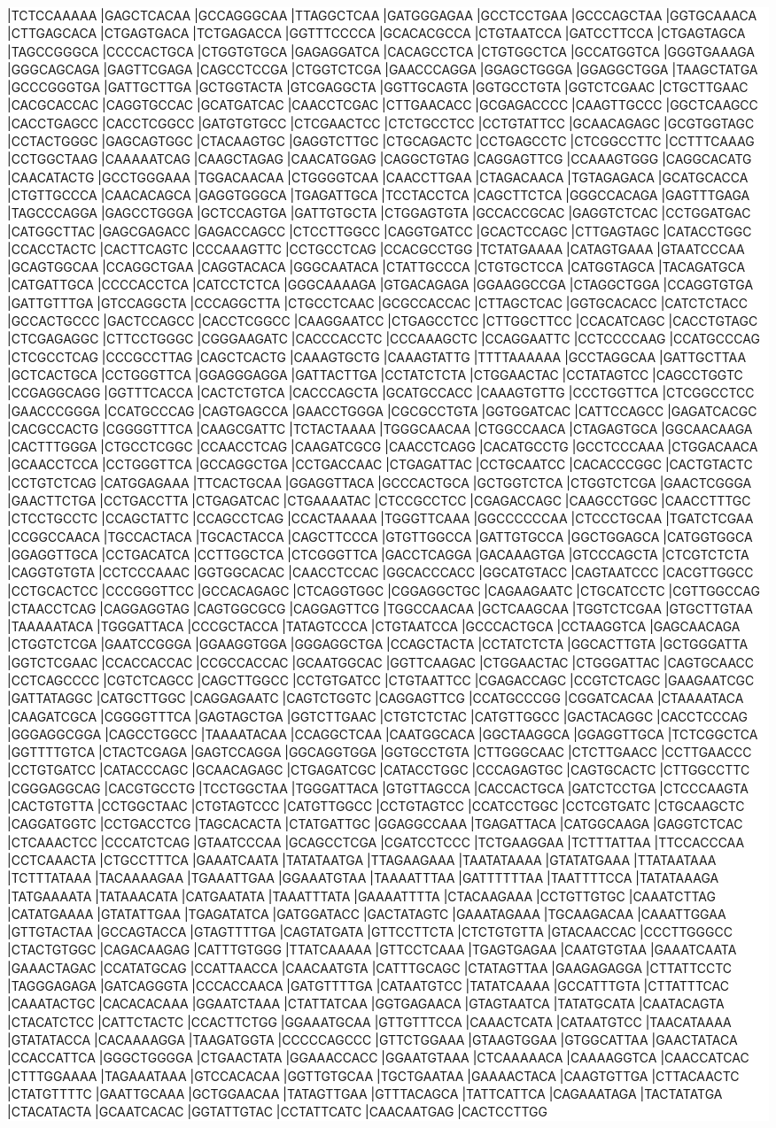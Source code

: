 |TCTCCAAAAA |GAGCTCACAA |GCCAGGGCAA |TTAGGCTCAA |GATGGGAGAA |GCCTCCTGAA |GCCCAGCTAA |GGTGCAAACA |CTTGAGCACA |CTGAGTGACA |TCTGAGACCA |GGTTTCCCCA |GCACACGCCA |CTGTAATCCA |GATCCTTCCA |CTGAGTAGCA |TAGCCGGGCA |CCCCACTGCA |CTGGTGTGCA |GAGAGGATCA |CACAGCCTCA |CTGTGGCTCA |GCCATGGTCA |GGGTGAAAGA |GGGCAGCAGA |GAGTTCGAGA |CAGCCTCCGA |CTGGTCTCGA |GAACCCAGGA |GGAGCTGGGA |GGAGGCTGGA |TAAGCTATGA |GCCCGGGTGA |GATTGCTTGA |GCTGGTACTA |GTCGAGGCTA |GGTTGCAGTA |GGTGCCTGTA |GGTCTCGAAC |CTGCTTGAAC |CACGCACCAC |CAGGTGCCAC |GCATGATCAC |CAACCTCGAC |CTTGAACACC |GCGAGACCCC |CAAGTTGCCC |GGCTCAAGCC |CACCTGAGCC |CACCTCGGCC |GATGTGTGCC |CTCGAACTCC |CTCTGCCTCC |CCTGTATTCC |GCAACAGAGC |GCGTGGTAGC |CCTACTGGGC |GAGCAGTGGC |CTACAAGTGC |GAGGTCTTGC |CTGCAGACTC |CCTGAGCCTC |CTCGGCCTTC |CCTTTCAAAG |CCTGGCTAAG |CAAAAATCAG |CAAGCTAGAG |CAACATGGAG |CAGGCTGTAG |CAGGAGTTCG |CCAAAGTGGG |CAGGCACATG |CAACATACTG |GCCTGGGAAA |TGGACAACAA |CTGGGGTCAA |CAACCTTGAA |CTAGACAACA |TGTAGAGACA |GCATGCACCA |CTGTTGCCCA |CAACACAGCA |GAGGTGGGCA |TGAGATTGCA |TCCTACCTCA |CAGCTTCTCA |GGGCCACAGA |GAGTTTGAGA |TAGCCCAGGA |GAGCCTGGGA |GCTCCAGTGA |GATTGTGCTA |CTGGAGTGTA |GCCACCGCAC |GAGGTCTCAC |CCTGGATGAC |CATGGCTTAC |GAGCGAGACC |GAGACCAGCC |CTCCTTGGCC |CAGGTGATCC |GCACTCCAGC |CTTGAGTAGC |CATACCTGGC |CCACCTACTC |CACTTCAGTC |CCCAAAGTTC |CCTGCCTCAG |CCACGCCTGG |TCTATGAAAA |CATAGTGAAA |GTAATCCCAA |GCAGTGGCAA |CCAGGCTGAA |CAGGTACACA |GGGCAATACA |CTATTGCCCA |CTGTGCTCCA |CATGGTAGCA |TACAGATGCA |CATGATTGCA |CCCCACCTCA |CATCCTCTCA |GGGCAAAAGA |GTGACAGAGA |GGAAGGCCGA |CTAGGCTGGA |CCAGGTGTGA |GATTGTTTGA |GTCCAGGCTA |CCCAGGCTTA |CTGCCTCAAC |GCGCCACCAC |CTTAGCTCAC |GGTGCACACC |CATCTCTACC |GCCACTGCCC |GACTCCAGCC |CACCTCGGCC |CAAGGAATCC |CTGAGCCTCC |CTTGGCTTCC |CCACATCAGC |CACCTGTAGC |CTCGAGAGGC |CTTCCTGGGC |CGGGAAGATC |CACCCACCTC |CCCAAAGCTC |CCAGGAATTC |CCTCCCCAAG |CCATGCCCAG |CTCGCCTCAG |CCCGCCTTAG |CAGCTCACTG |CAAAGTGCTG |CAAAGTATTG |TTTTAAAAAA |GCCTAGGCAA |GATTGCTTAA |GCTCACTGCA |CCTGGGTTCA |GGAGGGAGGA |GATTACTTGA |CCTATCTCTA |CTGGAACTAC |CCTATAGTCC |CAGCCTGGTC |CCGAGGCAGG |GGTTTCACCA |CACTCTGTCA |CACCCAGCTA |GCATGCCACC |CAAAGTGTTG |CCCTGGTTCA |CTCGGCCTCC |GAACCCGGGA |CCATGCCCAG |CAGTGAGCCA |GAACCTGGGA |CGCGCCTGTA |GGTGGATCAC |CATTCCAGCC |GAGATCACGC |CACGCCACTG |CGGGGTTTCA |CAAGCGATTC |TCTACTAAAA |TGGGCAACAA |CTGGCCAACA |CTAGAGTGCA |GGCAACAAGA |CACTTTGGGA |CTGCCTCGGC |CCAACCTCAG |CAAGATCGCG |CAACCTCAGG |CACATGCCTG |GCCTCCCAAA |CTGGACAACA |GCAACCTCCA |CCTGGGTTCA |GCCAGGCTGA |CCTGACCAAC |CTGAGATTAC |CCTGCAATCC |CACACCCGGC |CACTGTACTC |CCTGTCTCAG |CATGGAGAAA |TTCACTGCAA |GGAGGTTACA |GCCCACTGCA |GCTGGTCTCA |CTGGTCTCGA |GAACTCGGGA |GAACTTCTGA |CCTGACCTTA |CTGAGATCAC |CTGAAAATAC |CTCCGCCTCC |CGAGACCAGC |CAAGCCTGGC |CAACCTTTGC |CTCCTGCCTC |CCAGCTATTC |CCAGCCTCAG |CCACTAAAAA |TGGGTTCAAA |GGCCCCCCAA |CTCCCTGCAA |TGATCTCGAA |CCGGCCAACA |TGCCACTACA |TGCACTACCA |CAGCTTCCCA |GTGTTGGCCA |GATTGTGCCA |GGCTGGAGCA |CATGGTGGCA |GGAGGTTGCA |CCTGACATCA |CCTTGGCTCA |CTCGGGTTCA |GACCTCAGGA |GACAAAGTGA |GTCCCAGCTA |CTCGTCTCTA |CAGGTGTGTA |CCTCCCAAAC |GGTGGCACAC |CAACCTCCAC |GGCACCCACC |GGCATGTACC |CAGTAATCCC |CACGTTGGCC |CCTGCACTCC |CCCGGGTTCC |GCCACAGAGC |CTCAGGTGGC |CGGAGGCTGC |CAGAAGAATC |CTGCATCCTC |CGTTGGCCAG |CTAACCTCAG |CAGGAGGTAG |CAGTGGCGCG |CAGGAGTTCG |TGGCCAACAA |GCTCAAGCAA |TGGTCTCGAA |GTGCTTGTAA |TAAAAATACA |TGGGATTACA |CCCGCTACCA |TATAGTCCCA |CTGTAATCCA |GCCCACTGCA |CCTAAGGTCA |GAGCAACAGA |CTGGTCTCGA |GAATCCGGGA |GGAAGGTGGA |GGGAGGCTGA |CCAGCTACTA |CCTATCTCTA |GGCACTTGTA |GCTGGGATTA |GGTCTCGAAC |CCACCACCAC |CCGCCACCAC |GCAATGGCAC |GGTTCAAGAC |CTGGAACTAC |CTGGGATTAC |CAGTGCAACC |CCTCAGCCCC |CGTCTCAGCC |CAGCTTGGCC |CCTGTGATCC |CTGTAATTCC |CGAGACCAGC |CCGTCTCAGC |GAAGAATCGC |GATTATAGGC |CATGCTTGGC |CAGGAGAATC |CAGTCTGGTC |CAGGAGTTCG |CCATGCCCGG |CGGATCACAA |CTAAAATACA |CAAGATCGCA |CGGGGTTTCA |GAGTAGCTGA |GGTCTTGAAC |CTGTCTCTAC |CATGTTGGCC |GACTACAGGC |CACCTCCCAG |GGGAGGCGGA |CAGCCTGGCC |TAAAATACAA |CCAGGCTCAA |CAATGGCACA |GGCTAAGGCA |GGAGGTTGCA |TCTCGGCTCA |GGTTTTGTCA |CTACTCGAGA |GAGTCCAGGA |GGCAGGTGGA |GGTGCCTGTA |CTTGGGCAAC |CTCTTGAACC |CCTTGAACCC |CCTGTGATCC |CATACCCAGC |GCAACAGAGC |CTGAGATCGC |CATACCTGGC |CCCAGAGTGC |CAGTGCACTC |CTTGGCCTTC |CGGGAGGCAG |CACGTGCCTG |TCCTGGCTAA |TGGGATTACA |GTGTTAGCCA |CACCACTGCA |GATCTCCTGA |CTCCCAAGTA |CACTGTGTTA |CCTGGCTAAC |CTGTAGTCCC |CATGTTGGCC |CCTGTAGTCC |CCATCCTGGC |CCTCGTGATC |CTGCAAGCTC |CAGGATGGTC |CCTGACCTCG |TAGCACACTA |CTATGATTGC |GGAGGCCAAA |TGAGATTACA |CATGGCAAGA |GAGGTCTCAC |CTCAAACTCC |CCCATCTCAG |GTAATCCCAA |GCAGCCTCGA |CGATCCTCCC |TCTGAAGGAA |TCTTTATTAA |TTCCACCCAA |CCTCAAACTA |CTGCCTTTCA |GAAATCAATA |TATATAATGA |TTAGAAGAAA |TAATATAAAA |GTATATGAAA |TTATAATAAA |TCTTTATAAA |TACAAAAGAA |TGAAATTGAA |GGAAATGTAA |TAAAATTTAA |GATTTTTTAA |TAATTTTCCA |TATATAAAGA |TATGAAAATA |TATAAACATA |CATGAATATA |TAAATTTATA |GAAAATTTTA |CTACAAGAAA |CCTGTTGTGC |CAAATCTTAG |CATATGAAAA |GTATATTGAA |TGAGATATCA |GATGGATACC |GACTATAGTC |GAAATAGAAA |TGCAAGACAA |CAAATTGGAA |GTTGTACTAA |GCCAGTACCA |GTAGTTTTGA |CAGTATGATA |GTTCCTTCTA |CTCTGTGTTA |GTACAACCAC |CCCTTGGGCC |CTACTGTGGC |CAGACAAGAG |CATTTGTGGG |TTATCAAAAA |GTTCCTCAAA |TGAGTGAGAA |CAATGTGTAA |GAAATCAATA |GAAACTAGAC |CCATATGCAG |CCATTAACCA |CAACAATGTA |CATTTGCAGC |CTATAGTTAA |GAAGAGAGGA |CTTATTCCTC |TAGGGAGAGA |GATCAGGGTA |CCCACCAACA |GATGTTTTGA |CATAATGTCC |TATATCAAAA |GCCATTTGTA |CTTATTTCAC |CAAATACTGC |CACACACAAA |GGAATCTAAA |CTATTATCAA |GGTGAGAACA |GTAGTAATCA |TATATGCATA |CAATACAGTA |CTACATCTCC |CATTCTACTC |CCACTTCTGG |GGAAATGCAA |GTTGTTTCCA |CAAACTCATA |CATAATGTCC |TAACATAAAA |GTATATACCA |CACAAAAGGA |TAAGATGGTA |CCCCCAGCCC |GTTCTGGAAA |GTAAGTGGAA |GTGGCATTAA |GAACTATACA |CCACCATTCA |GGGCTGGGGA |CTGAACTATA |GGAAACCACC |GGAATGTAAA |CTCAAAAACA |CAAAAGGTCA |CAACCATCAC |CTTTGGAAAA |TAGAAATAAA |GTCCACACAA |GGTTGTGCAA |TGCTGAATAA |GAAAACTACA |CAAGTGTTGA |CTTACAACTC |CTATGTTTTC |GAATTGCAAA |GCTGGAACAA |TATAGTTGAA |GTTTACAGCA |TATTCATTCA |CAGAAATAGA |TACTATATGA |CTACATACTA |GCAATCACAC |GGTATTGTAC |CCTATTCATC |CAACAATGAG |CACTCCTTGG